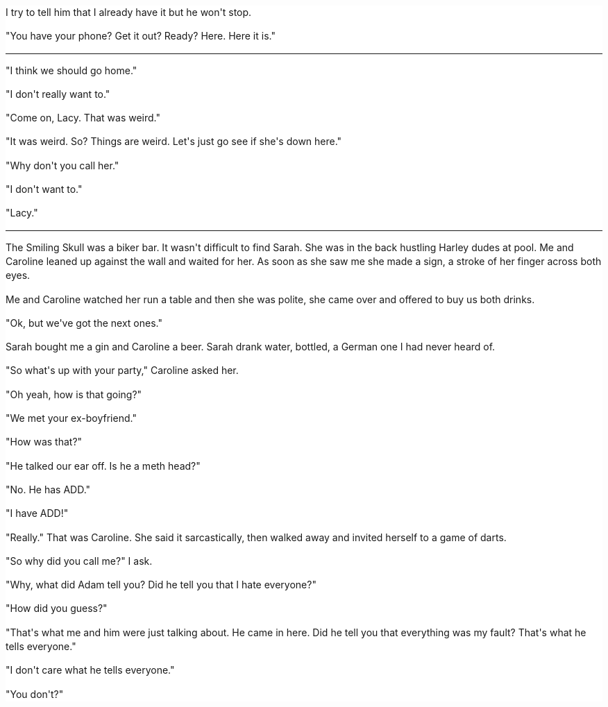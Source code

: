 I try to tell him that I already have it but he won't stop.

"You have your phone? Get it out? Ready? Here. Here it is."

- - - -

"I think we should go home."

"I don't really want to."

"Come on, Lacy. That was weird."

"It was weird. So? Things are weird. Let's just go see if she's down here."

"Why don't you call her."

"I don't want to."

"Lacy."

- - - -

The Smiling Skull was a biker bar. It wasn't difficult to find Sarah. She was in the back hustling Harley dudes at pool. Me and Caroline leaned up against the wall and waited for her. As soon as she saw me she made a sign, a stroke of her finger across both eyes.

Me and Caroline watched her run a table and then she was polite, she came over and offered to buy us both drinks.

"Ok, but we've got the next ones."

Sarah bought me a gin and Caroline a beer. Sarah drank water, bottled, a German one I had never heard of.

"So what's up with your party," Caroline asked her.

"Oh yeah, how is that going?"

"We met your ex-boyfriend."

"How was that?"

"He talked our ear off. Is he a meth head?"

"No. He has ADD."

"I have ADD!"

"Really." That was Caroline. She said it sarcastically, then walked away and invited herself to a game of darts.

"So why did you call me?" I ask.

"Why, what did Adam tell you? Did he tell you that I hate everyone?"

"How did you guess?"

"That's what me and him were just talking about. He came in here. Did he tell you that everything was my fault? That's what he tells everyone."

"I don't care what he tells everyone."

"You don't?"
